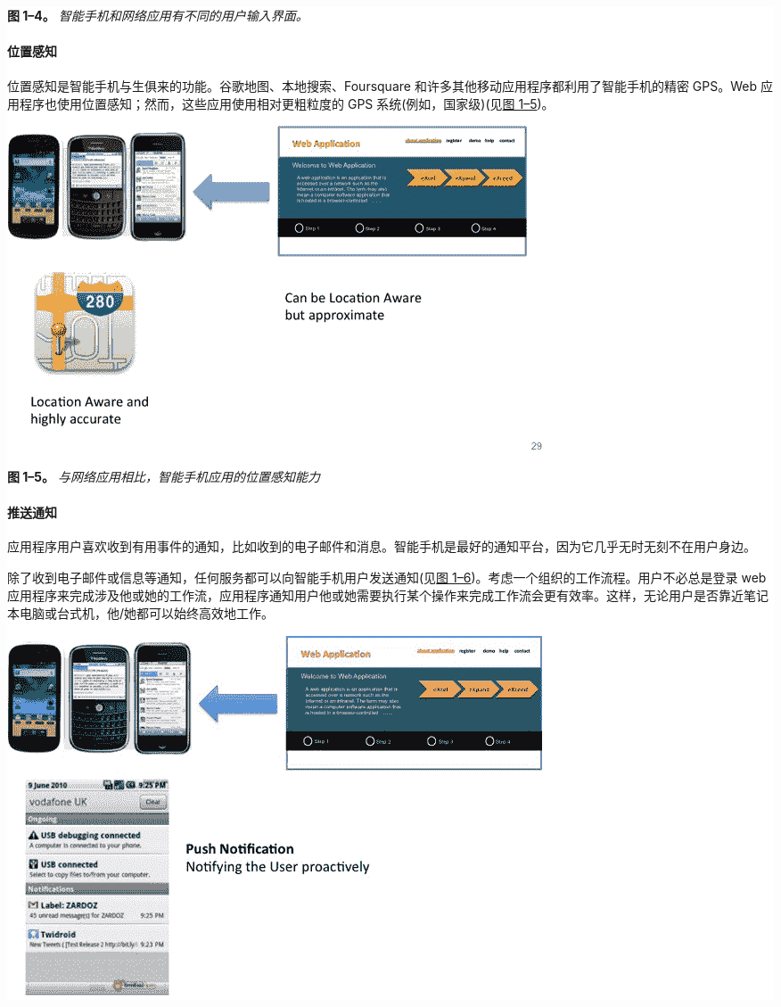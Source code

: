 **图 1–4。** *智能手机和网络应用有不同的用户输入界面。*

#### 位置感知

位置感知是智能手机与生俱来的功能。谷歌地图、本地搜索、Foursquare 和许多其他移动应用程序都利用了智能手机的精密 GPS。Web 应用程序也使用位置感知；然而，这些应用使用相对更粗粒度的 GPS 系统(例如，国家级)(见[图 1–5](#fig_1_5))。

![images](img/9781430239031_Fig01-05.jpg)

**图 1–5。** *与网络应用相比，智能手机应用的位置感知能力*

#### 推送通知

应用程序用户喜欢收到有用事件的通知，比如收到的电子邮件和消息。智能手机是最好的通知平台，因为它几乎无时无刻不在用户身边。

除了收到电子邮件或信息等通知，任何服务都可以向智能手机用户发送通知(见[图 1–6](#fig_1_6))。考虑一个组织的工作流程。用户不必总是登录 web 应用程序来完成涉及他或她的工作流，应用程序通知用户他或她需要执行某个操作来完成工作流会更有效率。这样，无论用户是否靠近笔记本电脑或台式机，他/她都可以始终高效地工作。

![images](img/9781430239031_Fig01-06.jpg)
